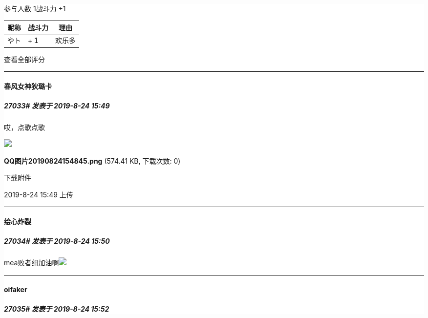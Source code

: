 


 参与人数 1战斗力 +1

|昵称|战斗力|理由|
|----|---|---|
| やト| + 1|欢乐多|



查看全部评分






-----

####  春风女神狄璐卡  
##### 27033#       发表于 2019-8-24 15:49




哎，点歌点歌


<img src="https://img.saraba1st.com/forum/201908/24/154917o9qym6c2f6np6au6.png" referrerpolicy="no-referrer">


<strong>QQ图片20190824154845.png</strong> (574.41 KB, 下载次数: 0)

下载附件

2019-8-24 15:49 上传











-----

####  绘心炸裂  
##### 27034#       发表于 2019-8-24 15:50




mea败者组加油啊<img src="https://static.saraba1st.com/image/smiley/face2017/194.png" referrerpolicy="no-referrer">







-----

####  oifaker  
##### 27035#       发表于 2019-8-24 15:52
